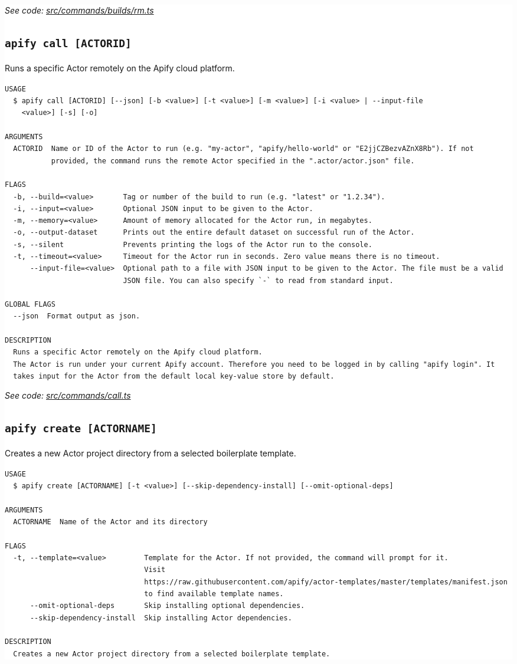 _See code: [src/commands/builds/rm.ts](https://github.com/apify/apify-cli/blob/v0.21.0/src/commands/builds/rm.ts)_

## `apify call [ACTORID]`

Runs a specific Actor remotely on the Apify cloud platform.

```
USAGE
  $ apify call [ACTORID] [--json] [-b <value>] [-t <value>] [-m <value>] [-i <value> | --input-file
    <value>] [-s] [-o]

ARGUMENTS
  ACTORID  Name or ID of the Actor to run (e.g. "my-actor", "apify/hello-world" or "E2jjCZBezvAZnX8Rb"). If not
           provided, the command runs the remote Actor specified in the ".actor/actor.json" file.

FLAGS
  -b, --build=<value>       Tag or number of the build to run (e.g. "latest" or "1.2.34").
  -i, --input=<value>       Optional JSON input to be given to the Actor.
  -m, --memory=<value>      Amount of memory allocated for the Actor run, in megabytes.
  -o, --output-dataset      Prints out the entire default dataset on successful run of the Actor.
  -s, --silent              Prevents printing the logs of the Actor run to the console.
  -t, --timeout=<value>     Timeout for the Actor run in seconds. Zero value means there is no timeout.
      --input-file=<value>  Optional path to a file with JSON input to be given to the Actor. The file must be a valid
                            JSON file. You can also specify `-` to read from standard input.

GLOBAL FLAGS
  --json  Format output as json.

DESCRIPTION
  Runs a specific Actor remotely on the Apify cloud platform.
  The Actor is run under your current Apify account. Therefore you need to be logged in by calling "apify login". It
  takes input for the Actor from the default local key-value store by default.
```

_See code: [src/commands/call.ts](https://github.com/apify/apify-cli/blob/v0.21.0/src/commands/call.ts)_

## `apify create [ACTORNAME]`

Creates a new Actor project directory from a selected boilerplate template.

```
USAGE
  $ apify create [ACTORNAME] [-t <value>] [--skip-dependency-install] [--omit-optional-deps]

ARGUMENTS
  ACTORNAME  Name of the Actor and its directory

FLAGS
  -t, --template=<value>         Template for the Actor. If not provided, the command will prompt for it.
                                 Visit
                                 https://raw.githubusercontent.com/apify/actor-templates/master/templates/manifest.json
                                 to find available template names.
      --omit-optional-deps       Skip installing optional dependencies.
      --skip-dependency-install  Skip installing Actor dependencies.

DESCRIPTION
  Creates a new Actor project directory from a selected boilerplate template.
```